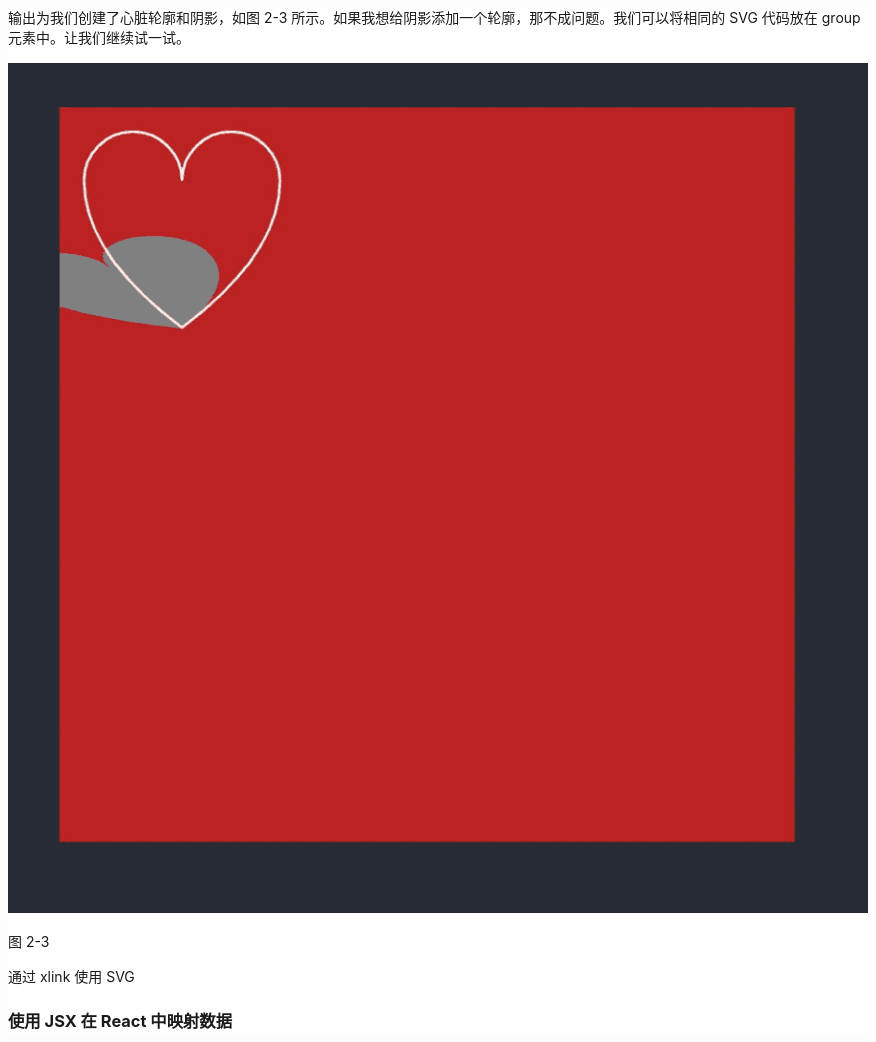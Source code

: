 输出为我们创建了心脏轮廓和阴影，如图 2-3 所示。如果我想给阴影添加一个轮廓，那不成问题。我们可以将相同的 SVG 代码放在 group 元素中。让我们继续试一试。

![img/510438_1_En_2_Fig3_HTML.jpg](img/510438_1_En_2_Fig3_HTML.jpg)

图 2-3

通过 xlink 使用 SVG

### 使用 JSX 在 React 中映射数据
